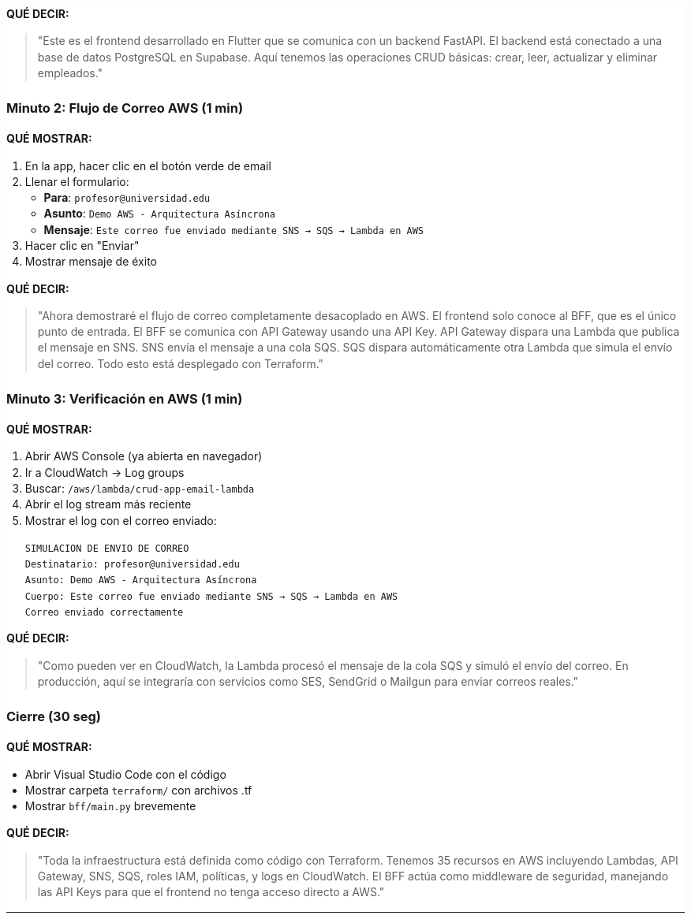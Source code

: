 **QUÉ DECIR:**
> "Este es el frontend desarrollado en Flutter que se comunica con un backend FastAPI. 
> El backend está conectado a una base de datos PostgreSQL en Supabase.
> Aquí tenemos las operaciones CRUD básicas: crear, leer, actualizar y eliminar empleados."

### Minuto 2: Flujo de Correo AWS (1 min)
**QUÉ MOSTRAR:**
1. En la app, hacer clic en el botón verde de email
2. Llenar el formulario:
   - **Para**: `profesor@universidad.edu`
   - **Asunto**: `Demo AWS - Arquitectura Asíncrona`
   - **Mensaje**: `Este correo fue enviado mediante SNS → SQS → Lambda en AWS`
3. Hacer clic en "Enviar"
4. Mostrar mensaje de éxito

**QUÉ DECIR:**
> "Ahora demostraré el flujo de correo completamente desacoplado en AWS.
> El frontend solo conoce al BFF, que es el único punto de entrada.
> El BFF se comunica con API Gateway usando una API Key.
> API Gateway dispara una Lambda que publica el mensaje en SNS.
> SNS envía el mensaje a una cola SQS.
> SQS dispara automáticamente otra Lambda que simula el envío del correo.
> Todo esto está desplegado con Terraform."

### Minuto 3: Verificación en AWS (1 min)
**QUÉ MOSTRAR:**
1. Abrir AWS Console (ya abierta en navegador)
2. Ir a CloudWatch → Log groups
3. Buscar: `/aws/lambda/crud-app-email-lambda`
4. Abrir el log stream más reciente
5. Mostrar el log con el correo enviado:
   ```
   SIMULACION DE ENVIO DE CORREO
   Destinatario: profesor@universidad.edu
   Asunto: Demo AWS - Arquitectura Asíncrona
   Cuerpo: Este correo fue enviado mediante SNS → SQS → Lambda en AWS
   Correo enviado correctamente
   ```

**QUÉ DECIR:**
> "Como pueden ver en CloudWatch, la Lambda procesó el mensaje de la cola SQS
> y simuló el envío del correo. En producción, aquí se integraría con 
> servicios como SES, SendGrid o Mailgun para enviar correos reales."

### Cierre (30 seg)
**QUÉ MOSTRAR:**
- Abrir Visual Studio Code con el código
- Mostrar carpeta `terraform/` con archivos .tf
- Mostrar `bff/main.py` brevemente

**QUÉ DECIR:**
> "Toda la infraestructura está definida como código con Terraform.
> Tenemos 35 recursos en AWS incluyendo Lambdas, API Gateway, SNS, SQS,
> roles IAM, políticas, y logs en CloudWatch.
> El BFF actúa como middleware de seguridad, manejando las API Keys
> para que el frontend no tenga acceso directo a AWS."

---